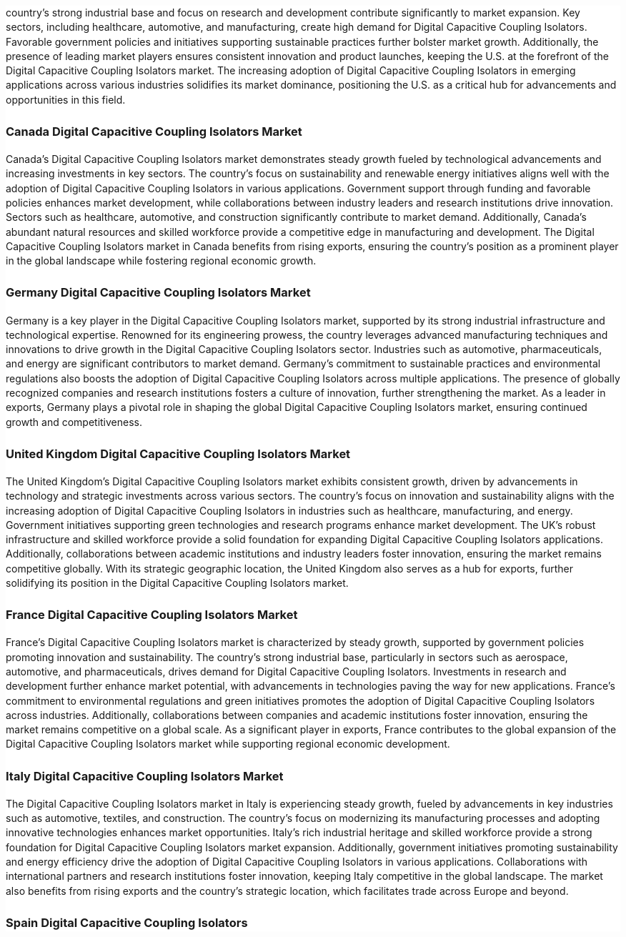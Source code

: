 country&rsquo;s strong industrial base and focus on research and development contribute significantly to market expansion. Key sectors, including healthcare, automotive, and manufacturing, create high demand for Digital Capacitive Coupling Isolators. Favorable government policies and initiatives supporting sustainable practices further bolster market growth. Additionally, the presence of leading market players ensures consistent innovation and product launches, keeping the U.S. at the forefront of the Digital Capacitive Coupling Isolators market. The increasing adoption of Digital Capacitive Coupling Isolators in emerging applications across various industries solidifies its market dominance, positioning the U.S. as a critical hub for advancements and opportunities in this field.</p><h3>Canada Digital Capacitive Coupling Isolators Market</h3><p>Canada&rsquo;s Digital Capacitive Coupling Isolators market demonstrates steady growth fueled by technological advancements and increasing investments in key sectors. The country&rsquo;s focus on sustainability and renewable energy initiatives aligns well with the adoption of Digital Capacitive Coupling Isolators in various applications. Government support through funding and favorable policies enhances market development, while collaborations between industry leaders and research institutions drive innovation. Sectors such as healthcare, automotive, and construction significantly contribute to market demand. Additionally, Canada&rsquo;s abundant natural resources and skilled workforce provide a competitive edge in manufacturing and development. The Digital Capacitive Coupling Isolators market in Canada benefits from rising exports, ensuring the country&rsquo;s position as a prominent player in the global landscape while fostering regional economic growth.</p><h3>Germany Digital Capacitive Coupling Isolators Market</h3><p>Germany is a key player in the Digital Capacitive Coupling Isolators market, supported by its strong industrial infrastructure and technological expertise. Renowned for its engineering prowess, the country leverages advanced manufacturing techniques and innovations to drive growth in the Digital Capacitive Coupling Isolators sector. Industries such as automotive, pharmaceuticals, and energy are significant contributors to market demand. Germany&rsquo;s commitment to sustainable practices and environmental regulations also boosts the adoption of Digital Capacitive Coupling Isolators across multiple applications. The presence of globally recognized companies and research institutions fosters a culture of innovation, further strengthening the market. As a leader in exports, Germany plays a pivotal role in shaping the global Digital Capacitive Coupling Isolators market, ensuring continued growth and competitiveness.</p><h3>United Kingdom Digital Capacitive Coupling Isolators Market</h3><p>The United Kingdom&rsquo;s Digital Capacitive Coupling Isolators market exhibits consistent growth, driven by advancements in technology and strategic investments across various sectors. The country&rsquo;s focus on innovation and sustainability aligns with the increasing adoption of Digital Capacitive Coupling Isolators in industries such as healthcare, manufacturing, and energy. Government initiatives supporting green technologies and research programs enhance market development. The UK&rsquo;s robust infrastructure and skilled workforce provide a solid foundation for expanding Digital Capacitive Coupling Isolators applications. Additionally, collaborations between academic institutions and industry leaders foster innovation, ensuring the market remains competitive globally. With its strategic geographic location, the United Kingdom also serves as a hub for exports, further solidifying its position in the Digital Capacitive Coupling Isolators market.</p><h3>France Digital Capacitive Coupling Isolators Market</h3><p>France&rsquo;s Digital Capacitive Coupling Isolators market is characterized by steady growth, supported by government policies promoting innovation and sustainability. The country&rsquo;s strong industrial base, particularly in sectors such as aerospace, automotive, and pharmaceuticals, drives demand for Digital Capacitive Coupling Isolators. Investments in research and development further enhance market potential, with advancements in technologies paving the way for new applications. France&rsquo;s commitment to environmental regulations and green initiatives promotes the adoption of Digital Capacitive Coupling Isolators across industries. Additionally, collaborations between companies and academic institutions foster innovation, ensuring the market remains competitive on a global scale. As a significant player in exports, France contributes to the global expansion of the Digital Capacitive Coupling Isolators market while supporting regional economic development.</p><h3>Italy Digital Capacitive Coupling Isolators Market</h3><p>The Digital Capacitive Coupling Isolators market in Italy is experiencing steady growth, fueled by advancements in key industries such as automotive, textiles, and construction. The country&rsquo;s focus on modernizing its manufacturing processes and adopting innovative technologies enhances market opportunities. Italy&rsquo;s rich industrial heritage and skilled workforce provide a strong foundation for Digital Capacitive Coupling Isolators market expansion. Additionally, government initiatives promoting sustainability and energy efficiency drive the adoption of Digital Capacitive Coupling Isolators in various applications. Collaborations with international partners and research institutions foster innovation, keeping Italy competitive in the global landscape. The market also benefits from rising exports and the country&rsquo;s strategic location, which facilitates trade across Europe and beyond.</p><h3>Spain Digital Capacitive Coupling Isolators